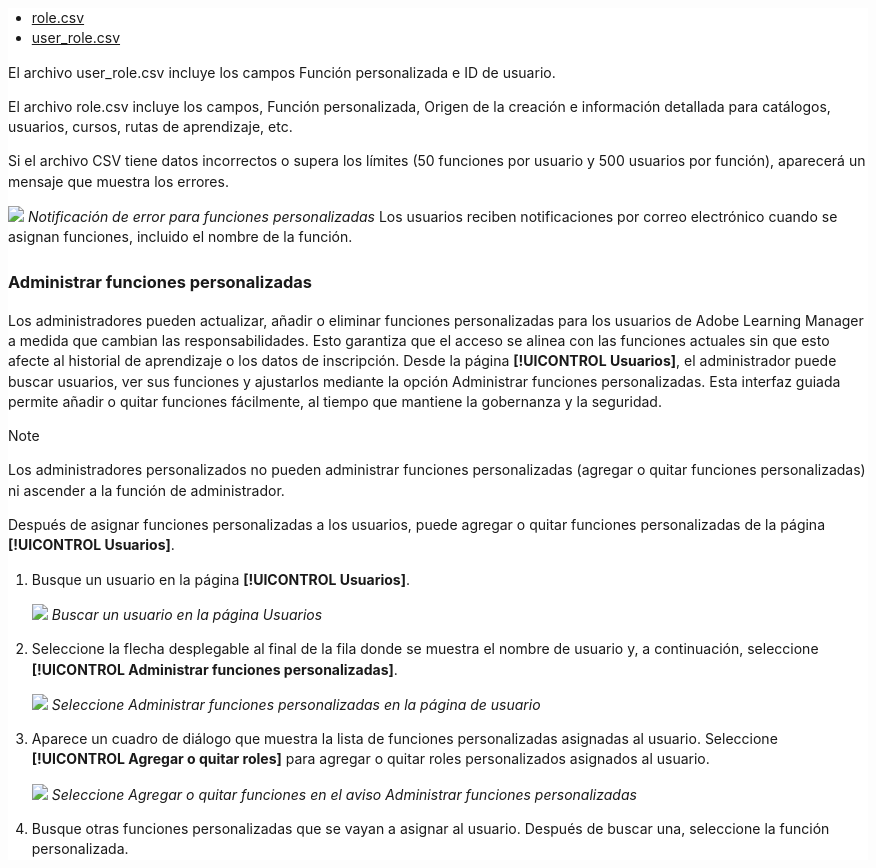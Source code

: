 * [role.csv](assets/role.csv)
* [user_role.csv](assets/user_role.csv)

El archivo user_role.csv incluye los campos Función personalizada e ID de usuario.

El archivo role.csv incluye los campos, Función personalizada, Origen de la creación e información detallada para catálogos, usuarios, cursos, rutas de aprendizaje, etc.

Si el archivo CSV tiene datos incorrectos o supera los límites (50 funciones por usuario y 500 usuarios por función), aparecerá un mensaje que muestra los errores.

![](assets/error-custom-role.png)
_Notificación de error para funciones personalizadas_
Los usuarios reciben notificaciones por correo electrónico cuando se asignan funciones, incluido el nombre de la función.

### Administrar funciones personalizadas

Los administradores pueden actualizar, añadir o eliminar funciones personalizadas para los usuarios de Adobe Learning Manager a medida que cambian las responsabilidades. Esto garantiza que el acceso se alinea con las funciones actuales sin que esto afecte al historial de aprendizaje o los datos de inscripción. Desde la página **[!UICONTROL Usuarios]**, el administrador puede buscar usuarios, ver sus funciones y ajustarlos mediante la opción Administrar funciones personalizadas. Esta interfaz guiada permite añadir o quitar funciones fácilmente, al tiempo que mantiene la gobernanza y la seguridad.

>[!NOTE]
>
>Los administradores personalizados no pueden administrar funciones personalizadas (agregar o quitar funciones personalizadas) ni ascender a la función de administrador.

Después de asignar funciones personalizadas a los usuarios, puede agregar o quitar funciones personalizadas de la página **[!UICONTROL Usuarios]**.

1. Busque un usuario en la página **[!UICONTROL Usuarios]**.

   ![](assets/search-user-role.png)
   _Buscar un usuario en la página Usuarios_

2. Seleccione la flecha desplegable al final de la fila donde se muestra el nombre de usuario y, a continuación, seleccione **[!UICONTROL Administrar funciones personalizadas]**.

   ![](assets/select-manage-custom-roles.png)
   _Seleccione Administrar funciones personalizadas en la página de usuario_

3. Aparece un cuadro de diálogo que muestra la lista de funciones personalizadas asignadas al usuario. Seleccione **[!UICONTROL Agregar o quitar roles]** para agregar o quitar roles personalizados asignados al usuario.

   ![](assets/add-remove-roles.png)
   _Seleccione Agregar o quitar funciones en el aviso Administrar funciones personalizadas_

4. Busque otras funciones personalizadas que se vayan a asignar al usuario. Después de buscar una, seleccione la función personalizada.
